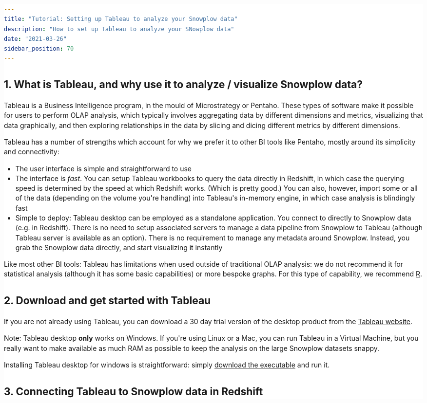 ```yaml
---
title: "Tutorial: Setting up Tableau to analyze your Snowplow data"
description: "How to set up Tableau to analyze your SNowplow data"
date: "2021-03-26"
sidebar_position: 70
---
```


## 1\. What is Tableau, and why use it to analyze / visualize Snowplow data?

Tableau is a Business Intelligence program, in the mould of Microstrategy or Pentaho. These types of software make it possible for users to perform OLAP analysis, which typically involves aggregating data by different dimensions and metrics, visualizing that data graphically, and then exploring relationships in the data by slicing and dicing different metrics by different dimensions.

Tableau has a number of strengths which account for why we prefer it to other BI tools like Pentaho, mostly around its simplicity and connectivity:

- The user interface is simple and straightforward to use
- The interface is _fast_. You can setup Tableau workbooks to query the data directly in Redshift, in which case the querying speed is determined by the speed at which Redshift works. (Which is pretty good.) You can also, however, import some or all of the data (depending on the volume you're handling) into Tableau's in-memory engine, in which case analysis is blindingly fast
- Simple to deploy: Tableau desktop can be employed as a standalone application. You connect to directly to Snowplow data (e.g. in Redshift). There is no need to setup associated servers to manage a data pipeline from Snowplow to Tableau (although Tableau server is available as an option). There is no requirement to manage any metadata around Snowplow. Instead, you grab the Snowplow data directly, and start visualizing it instantly

Like most other BI tools: Tableau has limitations when used outside of traditional OLAP analysis: we do not recommend it for statistical analysis (although it has some basic capabilities) or more bespoke graphs. For this type of capability, we recommend [R](/docs/migrated/tutorials/setting-up-r-to-perform-more-sophisticated-analysis-on-your-snowplow-data/).

## [](https://github.com/snowplow/snowplow/wiki/Setting-up-Tableau-to-analyze-your-Snowplow-data/7d7d8fbf27acb2d443e760e6d08b5a7fdee80139#2-download-and-get-started-with-tableau)2\. Download and get started with Tableau

If you are not already using Tableau, you can download a 30 day trial version of the desktop product from the [Tableau website](http://www.tableausoftware.com/products/trial).

Note: Tableau desktop **only** works on Windows. If you're using Linux or a Mac, you can run Tableau in a Virtual Machine, but you really want to make available as much RAM as possible to keep the analysis on the large Snowplow datasets snappy.

Installing Tableau desktop for windows is straightforward: simply [download the executable](http://www.tableausoftware.com/products/trial) and run it.

## [](https://github.com/snowplow/snowplow/wiki/Setting-up-Tableau-to-analyze-your-Snowplow-data/7d7d8fbf27acb2d443e760e6d08b5a7fdee80139#3-connecting-tableau-to-snowplow-data-in-redshift)3\. Connecting Tableau to Snowplow data in Redshift
